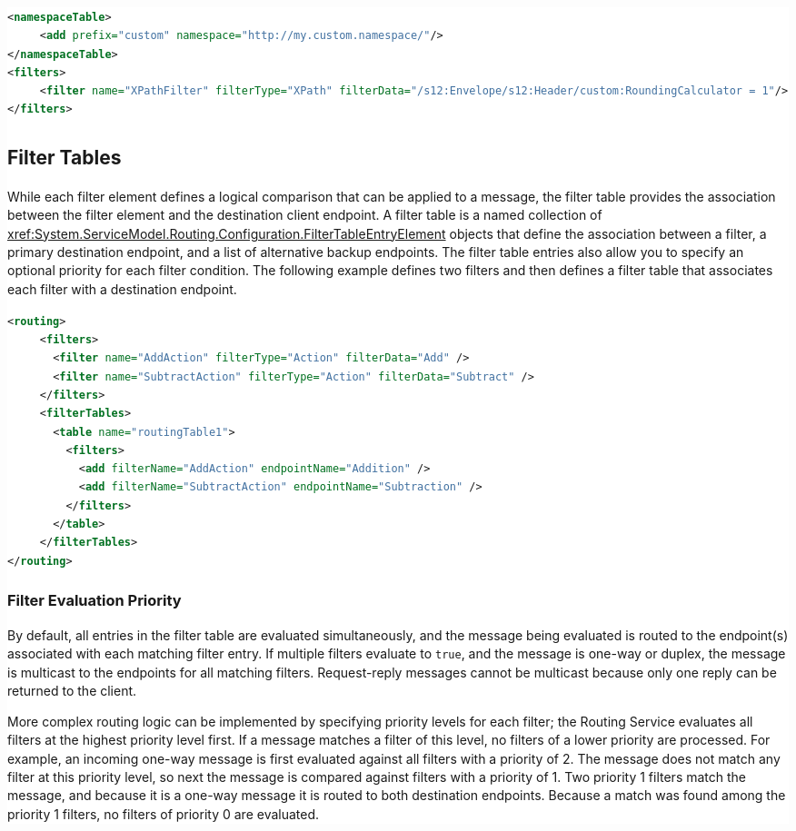```xml  
<namespaceTable>  
     <add prefix="custom" namespace="http://my.custom.namespace/"/>  
</namespaceTable>  
<filters>  
     <filter name="XPathFilter" filterType="XPath" filterData="/s12:Envelope/s12:Header/custom:RoundingCalculator = 1"/>  
</filters>  
```  
  
## Filter Tables  

 While each filter element defines a logical comparison that can be applied to a message, the filter table provides the association between the filter element and the destination client endpoint. A filter table is a named collection of <xref:System.ServiceModel.Routing.Configuration.FilterTableEntryElement> objects that define the association between a filter, a primary destination endpoint, and a list of alternative backup endpoints. The filter table entries also allow you to specify an optional priority for each filter condition. The following example defines two filters and then defines a filter table that associates each filter with a destination endpoint.  
  
```xml  
<routing>  
     <filters>  
       <filter name="AddAction" filterType="Action" filterData="Add" />  
       <filter name="SubtractAction" filterType="Action" filterData="Subtract" />  
     </filters>  
     <filterTables>  
       <table name="routingTable1">  
         <filters>  
           <add filterName="AddAction" endpointName="Addition" />  
           <add filterName="SubtractAction" endpointName="Subtraction" />  
         </filters>  
       </table>  
     </filterTables>
</routing>  
```  
  
### Filter Evaluation Priority  

 By default, all entries in the filter table are evaluated simultaneously, and the message being evaluated is routed to the endpoint(s) associated with each matching filter entry. If multiple filters evaluate to `true`, and the message is one-way or duplex, the message is multicast to the endpoints for all matching filters. Request-reply messages cannot be multicast because only one reply can be returned to the client.  
  
 More complex routing logic can be implemented by specifying priority levels for each filter; the Routing Service evaluates all filters at the highest priority level first. If a message matches a filter of this level, no filters of a lower priority are processed. For example, an incoming one-way message is first evaluated against all filters with a priority of 2. The message does not match any filter at this priority level, so next the message is compared against filters with a priority of 1. Two priority 1 filters match the message, and because it is a one-way message it is routed to both destination endpoints.  Because a match was found among the priority 1 filters, no filters of priority 0 are evaluated.  
  